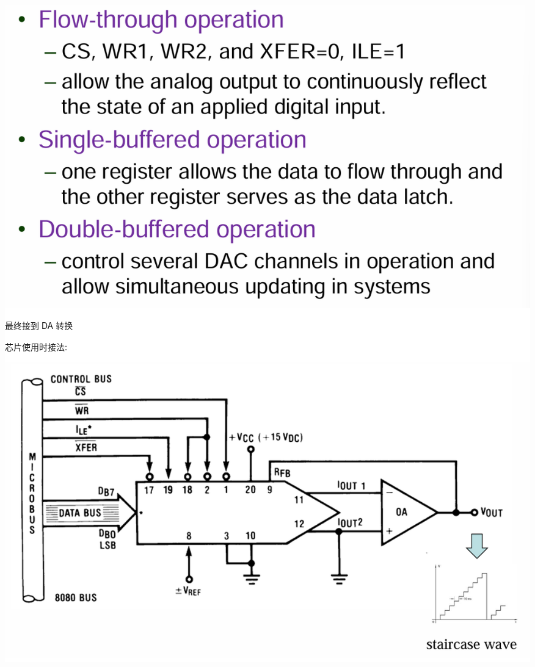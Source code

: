![image-20241227025757425](./assets/note/image-20241227025757425.png)

最终接到 DA 转换

芯片使用时接法:

![image-20241227025601767](./assets/note/image-20241227025601767.png)
